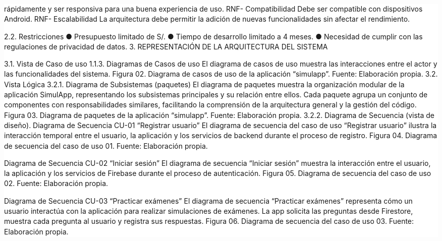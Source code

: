 rápidamente y ser responsiva para
una buena experiencia de uso.
RNF-
Compatibilidad Debe ser compatible con
dispositivos Android.
RNF-
Escalabilidad La arquitectura debe permitir la
adición de nuevas funcionalidades
sin afectar el rendimiento.

2.2. Restricciones
● Presupuesto limitado de S/.
● Tiempo de desarrollo limitado a 4 meses.
● Necesidad de cumplir con las regulaciones de privacidad de datos.
3. REPRESENTACIÓN DE LA ARQUITECTURA DEL SISTEMA

3.1. Vista de Caso de uso
1.1.3. Diagramas de Casos de uso
El diagrama de casos de uso muestra las interacciones entre el actor y las
funcionalidades del sistema.
Figura 02. Diagrama de casos de uso de la aplicación “simulapp”.
Fuente: Elaboración propia.
3.2. Vista Lógica
3.2.1. Diagrama de Subsistemas (paquetes)
El diagrama de paquetes muestra la organización modular de la aplicación
SimulApp, representando los subsistemas principales y su relación entre
ellos. Cada paquete agrupa un conjunto de componentes con
responsabilidades similares, facilitando la comprensión de la arquitectura
general y la gestión del código.
Figura 03. Diagrama de paquetes de la aplicación “simulapp”.
Fuente: Elaboración propia.
3.2.2. Diagrama de Secuencia (vista de diseño).
Diagrama de Secuencia CU-01 “Registrar usuario”
El diagrama de secuencia del caso de uso “Registrar usuario” ilustra la
interacción temporal entre el usuario, la aplicación y los servicios de
backend durante el proceso de registro.
Figura 04. Diagrama de secuencia del caso de uso 01.
Fuente: Elaboración propia.

Diagrama de Secuencia CU-02 “Iniciar sesión”
El diagrama de secuencia “Iniciar sesión” muestra la interacción entre el
usuario, la aplicación y los servicios de Firebase durante el proceso de
autenticación.
Figura 05. Diagrama de secuencia del caso de uso 02.
Fuente: Elaboración propia.

Diagrama de Secuencia CU-03 “Practicar exámenes”
El diagrama de secuencia “Practicar exámenes” representa cómo un
usuario interactúa con la aplicación para realizar simulaciones de
exámenes. La app solicita las preguntas desde Firestore, muestra cada
pregunta al usuario y registra sus respuestas.
Figura 06. Diagrama de secuencia del caso de uso 03.
Fuente: Elaboración propia.
